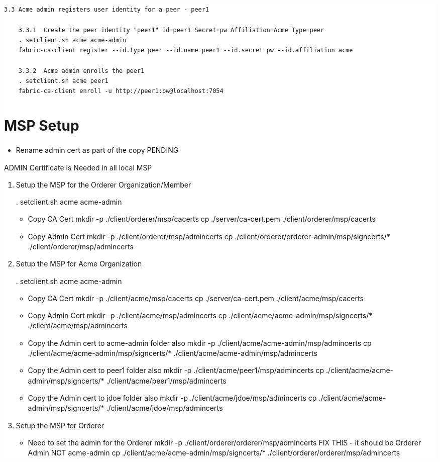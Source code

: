     3.3 Acme admin registers user identity for a peer - peer1

        3.3.1  Create the peer identity "peer1" Id=peer1 Secret=pw Affiliation=Acme Type=peer
        . setclient.sh acme acme-admin
        fabric-ca-client register --id.type peer --id.name peer1 --id.secret pw --id.affiliation acme

        3.3.2  Acme admin enrolls the peer1
        . setclient.sh acme peer1
        fabric-ca-client enroll -u http://peer1:pw@localhost:7054

MSP Setup
=========
* Rename admin cert as part of the copy PENDING

ADMIN Certificate is Needed in all local MSP

1. Setup the MSP for the Orderer Organization/Member

    . setclient.sh acme acme-admin

    * Copy CA Cert
    mkdir -p ./client/orderer/msp/cacerts
    cp ./server/ca-cert.pem ./client/orderer/msp/cacerts

    * Copy Admin Cert
    mkdir -p ./client/orderer/msp/admincerts
    cp ./client/orderer/orderer-admin/msp/signcerts/*   ./client/orderer/msp/admincerts



2. Setup the MSP for Acme Organization

    . setclient.sh acme acme-admin

    * Copy CA Cert
    mkdir -p ./client/acme/msp/cacerts
    cp ./server/ca-cert.pem ./client/acme/msp/cacerts

    * Copy Admin Cert
    mkdir -p ./client/acme/msp/admincerts
    cp ./client/acme/acme-admin/msp/signcerts/*   ./client/acme/msp/admincerts

    * Copy the Admin cert to acme-admin folder also
    mkdir -p ./client/acme/acme-admin/msp/admincerts
    cp ./client/acme/acme-admin/msp/signcerts/*   ./client/acme/acme-admin/msp/admincerts

    * Copy the Admin cert to peer1 folder also
    mkdir -p ./client/acme/peer1/msp/admincerts
    cp ./client/acme/acme-admin/msp/signcerts/*   ./client/acme/peer1/msp/admincerts

    * Copy the Admin cert to jdoe folder also
    mkdir -p ./client/acme/jdoe/msp/admincerts
    cp ./client/acme/acme-admin/msp/signcerts/*   ./client/acme/jdoe/msp/admincerts

3. Setup the MSP for Orderer

    * Need to set the admin for the Orderer
    mkdir -p ./client/orderer/orderer/msp/admincerts
    FIX THIS - it should be Orderer Admin NOT acme-admin
    cp ./client/acme/acme-admin/msp/signcerts/*  ./client/orderer/orderer/msp/admincerts
